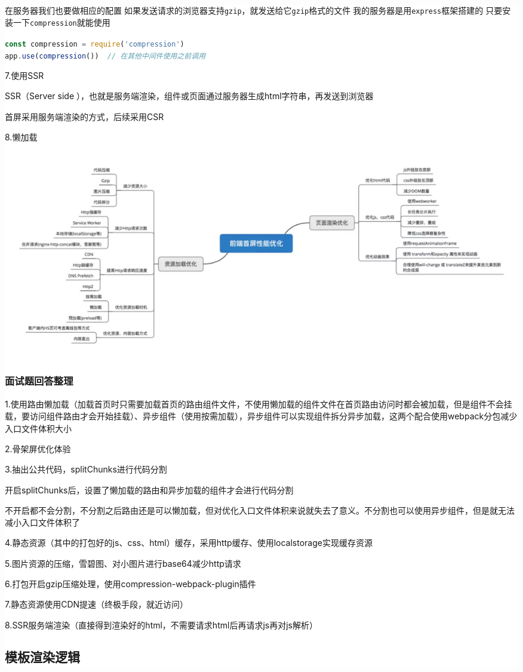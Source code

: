 在服务器我们也要做相应的配置 如果发送请求的浏览器支持`gzip`，就发送给它`gzip`格式的文件 我的服务器是用`express`框架搭建的 只要安装一下`compression`就能使用

```js
const compression = require('compression')
app.use(compression())  // 在其他中间件使用之前调用
```

7.使用SSR

SSR（Server side ），也就是服务端渲染，组件或页面通过服务器生成html字符串，再发送到浏览器

首屏采用服务端渲染的方式，后续采用CSR

8.懒加载

![img](./md-img/68747470733a2f2f7374617469632e7675652d6a732e636f6d2f34666166653930302d336163632d313165622d383566362d3666616337376330633962332e706e67.png)

### 面试题回答整理

1.使用路由懒加载（加载首页时只需要加载首页的路由组件文件，不使用懒加载的组件文件在首页路由访问时都会被加载，但是组件不会挂载，要访问组件路由才会开始挂载）、异步组件（使用按需加载），异步组件可以实现组件拆分异步加载，这两个配合使用webpack分包减少入口文件体积大小

2.骨架屏优化体验

3.抽出公共代码，splitChunks进行代码分割

开启splitChunks后，设置了懒加载的路由和异步加载的组件才会进行代码分割

不开启都不会分割，不分割之后路由还是可以懒加载，但对优化入口文件体积来说就失去了意义。不分割也可以使用异步组件，但是就无法减小入口文件体积了

4.静态资源（其中的打包好的js、css、html）缓存，采用http缓存、使用localstorage实现缓存资源

5.图片资源的压缩，雪碧图、对小图片进行base64减少http请求

6.打包开启gzip压缩处理，使用compression-webpack-plugin插件

7.静态资源使用CDN提速（终极手段，就近访问）

8.SSR服务端渲染（直接得到渲染好的html，不需要请求html后再请求js再对js解析）

## 模板渲染逻辑
